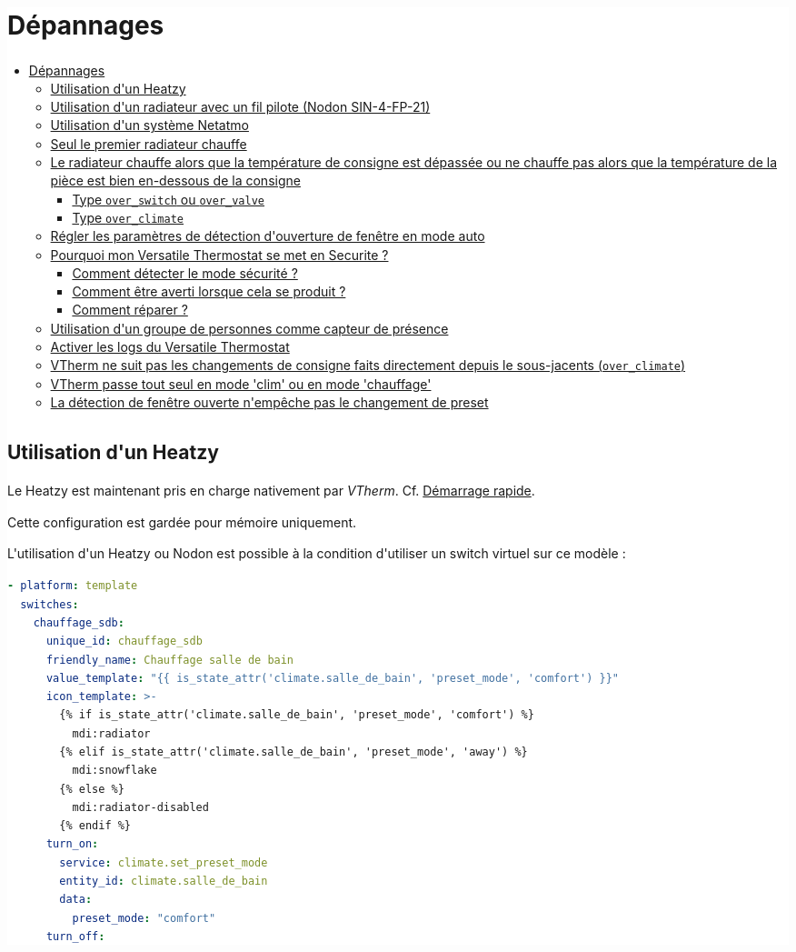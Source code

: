 
# Dépannages

- [Dépannages](#dépannages)
  - [Utilisation d'un Heatzy](#utilisation-dun-heatzy)
  - [Utilisation d'un radiateur avec un fil pilote (Nodon SIN-4-FP-21)](#utilisation-dun-radiateur-avec-un-fil-pilote-nodon-sin-4-fp-21)
  - [Utilisation d'un système Netatmo](#utilisation-dun-système-netatmo)
  - [Seul le premier radiateur chauffe](#seul-le-premier-radiateur-chauffe)
  - [Le radiateur chauffe alors que la température de consigne est dépassée ou ne chauffe pas alors que la température de la pièce est bien en-dessous de la consigne](#le-radiateur-chauffe-alors-que-la-température-de-consigne-est-dépassée-ou-ne-chauffe-pas-alors-que-la-température-de-la-pièce-est-bien-en-dessous-de-la-consigne)
    - [Type `over_switch` ou `over_valve`](#type-over_switch-ou-over_valve)
    - [Type `over_climate`](#type-over_climate)
  - [Régler les paramètres de détection d'ouverture de fenêtre en mode auto](#régler-les-paramètres-de-détection-douverture-de-fenêtre-en-mode-auto)
  - [Pourquoi mon Versatile Thermostat se met en Securite ?](#pourquoi-mon-versatile-thermostat-se-met-en-securite-)
    - [Comment détecter le mode sécurité ?](#comment-détecter-le-mode-sécurité-)
    - [Comment être averti lorsque cela se produit ?](#comment-être-averti-lorsque-cela-se-produit-)
    - [Comment réparer ?](#comment-réparer-)
  - [Utilisation d'un groupe de personnes comme capteur de présence](#utilisation-dun-groupe-de-personnes-comme-capteur-de-présence)
  - [Activer les logs du Versatile Thermostat](#activer-les-logs-du-versatile-thermostat)
  - [VTherm ne suit pas les changements de consigne faits directement depuis le sous-jacents (`over_climate`)](#vtherm-ne-suit-pas-les-changements-de-consigne-faits-directement-depuis-le-sous-jacents-over_climate)
  - [VTherm passe tout seul en mode 'clim' ou en mode 'chauffage'](#vtherm-passe-tout-seul-en-mode-clim-ou-en-mode-chauffage)
  - [La détection de fenêtre ouverte n'empêche pas le changement de preset](#la-détection-de-fenêtre-ouverte-nempêche-pas-le-changement-de-preset)


## Utilisation d'un Heatzy

Le Heatzy est maintenant pris en charge nativement par _VTherm_. Cf. [Démarrage rapide](quick-start.md#heatzy-ou-ecosy-ou-assimilé-entité-climate).

Cette configuration est gardée pour mémoire uniquement.

L'utilisation d'un Heatzy ou Nodon est possible à la condition d'utiliser un switch virtuel sur ce modèle :

```yaml
- platform: template
  switches:
    chauffage_sdb:
      unique_id: chauffage_sdb
      friendly_name: Chauffage salle de bain
      value_template: "{{ is_state_attr('climate.salle_de_bain', 'preset_mode', 'comfort') }}"
      icon_template: >-
        {% if is_state_attr('climate.salle_de_bain', 'preset_mode', 'comfort') %}
          mdi:radiator
        {% elif is_state_attr('climate.salle_de_bain', 'preset_mode', 'away') %}
          mdi:snowflake
        {% else %}
          mdi:radiator-disabled
        {% endif %}
      turn_on:
        service: climate.set_preset_mode
        entity_id: climate.salle_de_bain
        data:
          preset_mode: "comfort"
      turn_off:
```